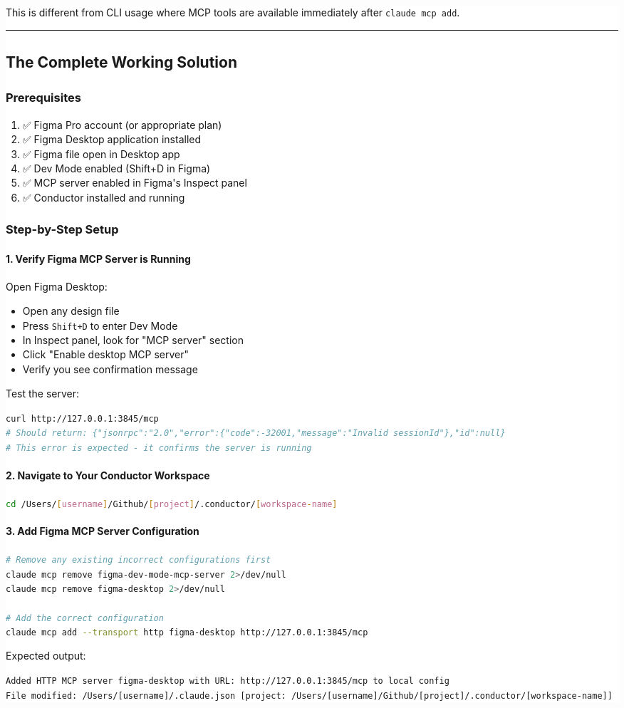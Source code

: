 This is different from CLI usage where MCP tools are available immediately after `claude mcp add`.

---

## The Complete Working Solution

### Prerequisites
1. ✅ Figma Pro account (or appropriate plan)
2. ✅ Figma Desktop application installed
3. ✅ Figma file open in Desktop app
4. ✅ Dev Mode enabled (Shift+D in Figma)
5. ✅ MCP server enabled in Figma's Inspect panel
6. ✅ Conductor installed and running

### Step-by-Step Setup

#### 1. Verify Figma MCP Server is Running

Open Figma Desktop:
- Open any design file
- Press `Shift+D` to enter Dev Mode
- In Inspect panel, look for "MCP server" section
- Click "Enable desktop MCP server"
- Verify you see confirmation message

Test the server:
```bash
curl http://127.0.0.1:3845/mcp
# Should return: {"jsonrpc":"2.0","error":{"code":-32001,"message":"Invalid sessionId"},"id":null}
# This error is expected - it confirms the server is running
```

#### 2. Navigate to Your Conductor Workspace

```bash
cd /Users/[username]/Github/[project]/.conductor/[workspace-name]
```

#### 3. Add Figma MCP Server Configuration

```bash
# Remove any existing incorrect configurations first
claude mcp remove figma-dev-mode-mcp-server 2>/dev/null
claude mcp remove figma-desktop 2>/dev/null

# Add the correct configuration
claude mcp add --transport http figma-desktop http://127.0.0.1:3845/mcp
```

Expected output:
```
Added HTTP MCP server figma-desktop with URL: http://127.0.0.1:3845/mcp to local config
File modified: /Users/[username]/.claude.json [project: /Users/[username]/Github/[project]/.conductor/[workspace-name]]
```
